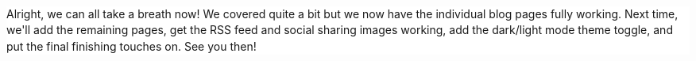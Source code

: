 Alright, we can all take a breath now! We covered quite a bit but we now have the individual blog pages fully working. Next time, we'll add the remaining pages, get the RSS feed and social sharing images working, add the dark/light mode theme toggle, and put the final finishing touches on. See you then!

[^1]: Remark and rehype are both parts of a larger project called [`unified`](https://unifiedjs.com/) which works to provide structure to content and allow converting it from one format into another. Remark plugins convert Markdown into the unified AST. Rehype plugins manipulate that AST and eventually render it to HTML.
[^2]: I've since [updated the excerpt extraction code](https://github.com/raygesualdo/raygesualdo.com/commit/1c215340c10c315cd640754fa8995a95521b3bb4). Turns out that `stripMarkdown` already had the ability to strip tags so I was able to delete the `removeTags` function. And I optimized the ellipsis logic to never break in the middle of a word.
